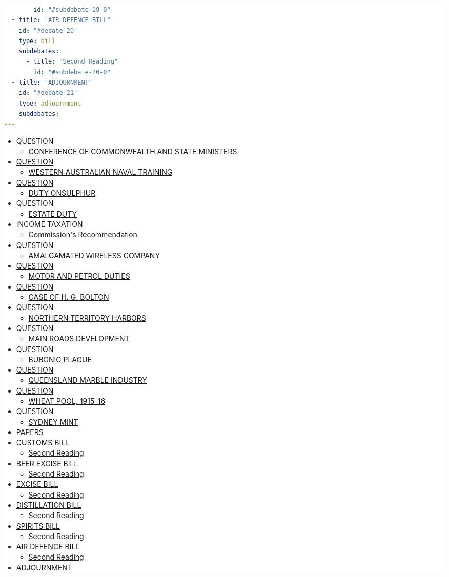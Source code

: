 ```yaml
        id: "#subdebate-19-0"
  - title: "AIR DEFENCE BILL"
    id: "#debate-20"
    type: bill
    subdebates:
      - title: "Second Reading"
        id: "#subdebate-20-0"
  - title: "ADJOURNMENT"
    id: "#debate-21"
    type: adjournment
    subdebates:
---
```


* [QUESTION](#debate-0)
    * [CONFERENCE OF COMMONWEALTH AND STATE MINISTERS](#subdebate-0-0)
* [QUESTION](#debate-1)
    * [WESTERN AUSTRALIAN NAVAL TRAINING](#subdebate-1-0)
* [QUESTION](#debate-2)
    * [DUTY ONSULPHUR](#subdebate-2-0)
* [QUESTION](#debate-3)
    * [ESTATE DUTY](#subdebate-3-0)
* [INCOME TAXATION](#debate-4)
    * [Commission's Recommendation](#subdebate-4-0)
* [QUESTION](#debate-5)
    * [AMALGAMATED WIRELESS COMPANY](#subdebate-5-0)
* [QUESTION](#debate-6)
    * [MOTOR AND PETROL DUTIES](#subdebate-6-0)
* [QUESTION](#debate-7)
    * [CASE OF H. G. BOLTON](#subdebate-7-0)
* [QUESTION](#debate-8)
    * [NORTHERN TERRITORY HARBORS](#subdebate-8-0)
* [QUESTION](#debate-9)
    * [MAIN ROADS DEVELOPMENT](#subdebate-9-0)
* [QUESTION](#debate-10)
    * [BUBONIC PLAGUE](#subdebate-10-0)
* [QUESTION](#debate-11)
    * [QUEENSLAND MARBLE INDUSTRY](#subdebate-11-0)
* [QUESTION](#debate-12)
    * [WHEAT POOL, 1915-16](#subdebate-12-0)
* [QUESTION](#debate-13)
    * [SYDNEY MINT](#subdebate-13-0)
* [PAPERS](#debate-14)
* [CUSTOMS BILL](#debate-15)
    * [Second Reading](#subdebate-15-0)
* [BEER EXCISE BILL](#debate-16)
    * [Second Reading](#subdebate-16-0)
* [EXCISE BILL](#debate-17)
    * [Second Reading](#subdebate-17-0)
* [DISTILLATION BILL](#debate-18)
    * [Second Reading](#subdebate-18-0)
* [SPIRITS BILL](#debate-19)
    * [Second Reading](#subdebate-19-0)
* [AIR DEFENCE BILL](#debate-20)
    * [Second Reading](#subdebate-20-0)
* [ADJOURNMENT](#debate-21)
